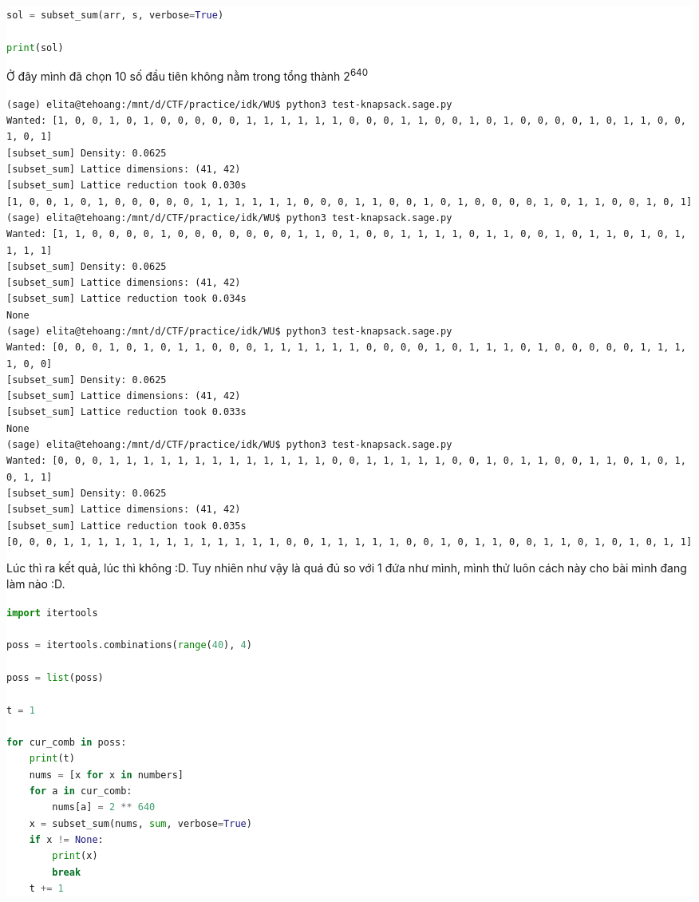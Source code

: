 ```python
sol = subset_sum(arr, s, verbose=True)

print(sol)

```

Ở đây mình đã chọn 10 số đầu tiên không nằm trong tổng thành $2^{640}$

```
(sage) elita@tehoang:/mnt/d/CTF/practice/idk/WU$ python3 test-knapsack.sage.py
Wanted: [1, 0, 0, 1, 0, 1, 0, 0, 0, 0, 0, 1, 1, 1, 1, 1, 1, 0, 0, 0, 1, 1, 0, 0, 1, 0, 1, 0, 0, 0, 0, 1, 0, 1, 1, 0, 0, 1, 0, 1]
[subset_sum] Density: 0.0625
[subset_sum] Lattice dimensions: (41, 42)
[subset_sum] Lattice reduction took 0.030s
[1, 0, 0, 1, 0, 1, 0, 0, 0, 0, 0, 1, 1, 1, 1, 1, 1, 0, 0, 0, 1, 1, 0, 0, 1, 0, 1, 0, 0, 0, 0, 1, 0, 1, 1, 0, 0, 1, 0, 1]
(sage) elita@tehoang:/mnt/d/CTF/practice/idk/WU$ python3 test-knapsack.sage.py
Wanted: [1, 1, 0, 0, 0, 0, 1, 0, 0, 0, 0, 0, 0, 0, 1, 1, 0, 1, 0, 0, 1, 1, 1, 1, 0, 1, 1, 0, 0, 1, 0, 1, 1, 0, 1, 0, 1, 1, 1, 1]
[subset_sum] Density: 0.0625
[subset_sum] Lattice dimensions: (41, 42)
[subset_sum] Lattice reduction took 0.034s
None
(sage) elita@tehoang:/mnt/d/CTF/practice/idk/WU$ python3 test-knapsack.sage.py
Wanted: [0, 0, 0, 1, 0, 1, 0, 1, 1, 0, 0, 0, 1, 1, 1, 1, 1, 1, 0, 0, 0, 0, 1, 0, 1, 1, 1, 0, 1, 0, 0, 0, 0, 0, 1, 1, 1, 1, 0, 0]
[subset_sum] Density: 0.0625
[subset_sum] Lattice dimensions: (41, 42)
[subset_sum] Lattice reduction took 0.033s
None
(sage) elita@tehoang:/mnt/d/CTF/practice/idk/WU$ python3 test-knapsack.sage.py
Wanted: [0, 0, 0, 1, 1, 1, 1, 1, 1, 1, 1, 1, 1, 1, 1, 1, 0, 0, 1, 1, 1, 1, 1, 0, 0, 1, 0, 1, 1, 0, 0, 1, 1, 0, 1, 0, 1, 0, 1, 1]
[subset_sum] Density: 0.0625
[subset_sum] Lattice dimensions: (41, 42)
[subset_sum] Lattice reduction took 0.035s
[0, 0, 0, 1, 1, 1, 1, 1, 1, 1, 1, 1, 1, 1, 1, 1, 0, 0, 1, 1, 1, 1, 1, 0, 0, 1, 0, 1, 1, 0, 0, 1, 1, 0, 1, 0, 1, 0, 1, 1]
```

Lúc thì ra kết quả, lúc thì không :D. Tuy nhiên như vậy là quá đủ so với 1 đứa như mình, mình thử luôn cách này cho bài mình đang làm nào :D.

```python
import itertools

poss = itertools.combinations(range(40), 4)

poss = list(poss)

t = 1

for cur_comb in poss:
    print(t)
    nums = [x for x in numbers]
    for a in cur_comb:
        nums[a] = 2 ** 640 
    x = subset_sum(nums, sum, verbose=True)
    if x != None:
        print(x)
        break
    t += 1 
```  
